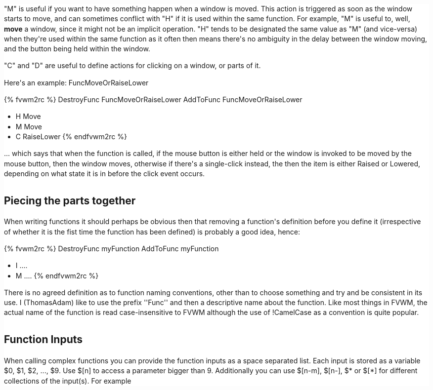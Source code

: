 "M" is useful if you want to have something happen when a window is moved.
This action is triggered as soon as the window starts to move, and can
sometimes conflict with "H" if it is used within the same function.  For
example, "M" is useful to, well, __move__ a window, since it might not be
an implicit operation.  "H" tends to be designated the same value as "M"
(and vice-versa) when they're used within the same function as it often
then means there's no ambiguity in the delay between the window moving,
and the button being held within the window.

"C" and "D" are useful to define actions for clicking on a window, or
parts of it.

Here's an example:  FuncMoveOrRaiseLower

{% fvwm2rc %}
DestroyFunc FuncMoveOrRaiseLower
AddToFunc   FuncMoveOrRaiseLower
+ H Move
+ M Move
+ C RaiseLower
{% endfvwm2rc %}

... which says that when the function is called, if the mouse button is
either held or the window is invoked to be moved by the mouse button, then
the window moves, otherwise if there's a single-click instead, the then
the item is either Raised or Lowered, depending on what state it is in
before the click event occurs.

## Piecing the parts together

When writing functions it should perhaps be obvious then that removing a
function's definition before you define it (irrespective of whether it is
the fist time the function has been defined) is probably a good idea,
hence:

{% fvwm2rc %}
DestroyFunc myFunction
AddToFunc   myFunction
+ I ....
+ M ....
{% endfvwm2rc %}

There is no agreed definition as to function naming conventions, other
than to choose something and try and be consistent in its use.  I
(ThomasAdam) like to use the prefix ''Func'' and then a descriptive name
about the function.   Like most things in FVWM, the actual name of the
function is read case-insensitive to FVWM although the use of !CamelCase as
a convention is quite popular.

## Function Inputs

When calling complex functions you can provide the function inputs
as a space separated list. Each input is stored as a variable
$0, $1, $2, ..., $9. Use $\[n\] to access a parameter bigger
than 9. Additionally you can use $\[n-m\], $\[n-\], $\* or $\[\*\]
for different collections of the input(s). For example
